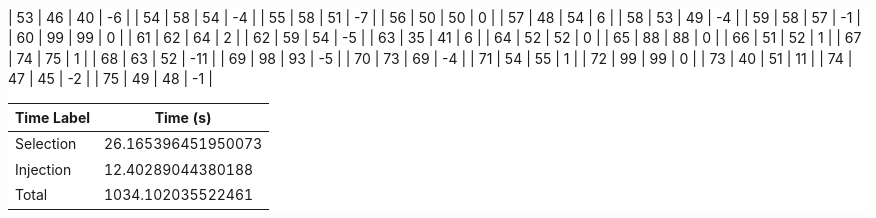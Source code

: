 | 53 | 46 | 40 | -6 |
| 54 | 58 | 54 | -4 |
| 55 | 58 | 51 | -7 |
| 56 | 50 | 50 | 0 |
| 57 | 48 | 54 | 6 |
| 58 | 53 | 49 | -4 |
| 59 | 58 | 57 | -1 |
| 60 | 99 | 99 | 0 |
| 61 | 62 | 64 | 2 |
| 62 | 59 | 54 | -5 |
| 63 | 35 | 41 | 6 |
| 64 | 52 | 52 | 0 |
| 65 | 88 | 88 | 0 |
| 66 | 51 | 52 | 1 |
| 67 | 74 | 75 | 1 |
| 68 | 63 | 52 | -11 |
| 69 | 98 | 93 | -5 |
| 70 | 73 | 69 | -4 |
| 71 | 54 | 55 | 1 |
| 72 | 99 | 99 | 0 |
| 73 | 40 | 51 | 11 |
| 74 | 47 | 45 | -2 |
| 75 | 49 | 48 | -1 |



| Time Label | Time (s) |
| --- | --- |
| Selection | 26.165396451950073 |
| Injection | 12.40289044380188 |
| Total | 1034.102035522461 |


